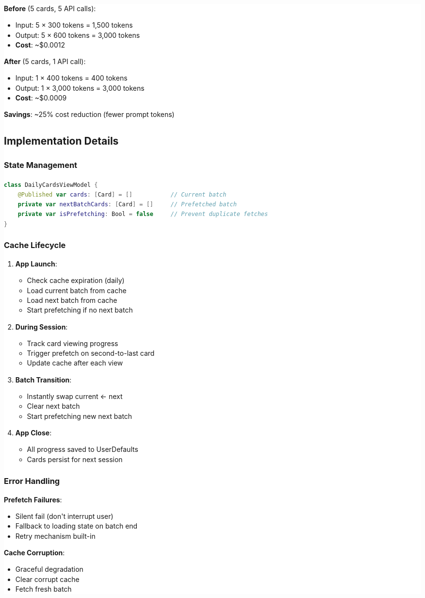 **Before** (5 cards, 5 API calls):
- Input: 5 × 300 tokens = 1,500 tokens
- Output: 5 × 600 tokens = 3,000 tokens
- **Cost**: ~$0.0012

**After** (5 cards, 1 API call):
- Input: 1 × 400 tokens = 400 tokens
- Output: 1 × 3,000 tokens = 3,000 tokens
- **Cost**: ~$0.0009

**Savings**: ~25% cost reduction (fewer prompt tokens)

## Implementation Details

### State Management

```swift
class DailyCardsViewModel {
    @Published var cards: [Card] = []           // Current batch
    private var nextBatchCards: [Card] = []     // Prefetched batch
    private var isPrefetching: Bool = false     // Prevent duplicate fetches
}
```

### Cache Lifecycle

1. **App Launch**:
   - Check cache expiration (daily)
   - Load current batch from cache
   - Load next batch from cache
   - Start prefetching if no next batch

2. **During Session**:
   - Track card viewing progress
   - Trigger prefetch on second-to-last card
   - Update cache after each view

3. **Batch Transition**:
   - Instantly swap current ← next
   - Clear next batch
   - Start prefetching new next batch

4. **App Close**:
   - All progress saved to UserDefaults
   - Cards persist for next session

### Error Handling

**Prefetch Failures**:
- Silent fail (don't interrupt user)
- Fallback to loading state on batch end
- Retry mechanism built-in

**Cache Corruption**:
- Graceful degradation
- Clear corrupt cache
- Fetch fresh batch
